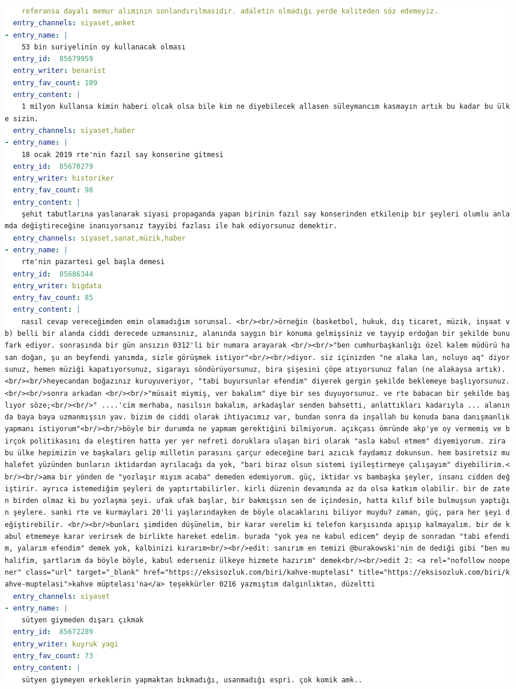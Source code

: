 ```yaml
    referansa dayalı memur alımının sonlandırılmasıdır. adaletin olmadığı yerde kaliteden söz edemeyiz.
  entry_channels: siyaset,anket
- entry_name: |
    53 bin suriyelinin oy kullanacak olması
  entry_id:  85679959
  entry_writer: benarist
  entry_fav_count: 109
  entry_content: |
    1 milyon kullansa kimin haberi olcak olsa bile kim ne diyebilecek allasen süleymancım kasmayın artık bu kadar bu ülke sizin.
  entry_channels: siyaset,haber
- entry_name: |
    18 ocak 2019 rte'nin fazıl say konserine gitmesi
  entry_id:  85670279
  entry_writer: historiker
  entry_fav_count: 98
  entry_content: |
    şehit tabutlarına yaslanarak siyasi propaganda yapan birinin fazıl say konserinden etkilenip bir şeyleri olumlu anlamda değiştireceğine inanıyorsanız tayyibi fazlası ile hak ediyorsunuz demektir.
  entry_channels: siyaset,sanat,müzik,haber
- entry_name: |
    rte'nin pazartesi gel başla demesi
  entry_id:  85686344
  entry_writer: bigdata
  entry_fav_count: 85
  entry_content: |
    nasıl cevap vereceğimden emin olamadığım sorunsal. <br/><br/>örneğin (basketbol, hukuk, dış ticaret, müzik, inşaat vb) belli bir alanda ciddi derecede uzmansınız, alanında saygın bir konuma gelmişsiniz ve tayyip erdoğan bir şekilde bunu fark ediyor. sonrasında bir gün ansızın 0312'li bir numara arayarak <br/><br/>"ben cumhurbaşkanlığı özel kalem müdürü hasan doğan, şu an beyfendi yanımda, sizle görüşmek istiyor"<br/><br/>diyor. siz içinizden "ne alaka lan, noluyo aq" diyorsunuz, hemen müziği kapatıyorsunuz, sigarayı söndürüyorsunuz, bira şişesini çöpe atıyorsunuz falan (ne alakaysa artık). <br/><br/>heyecandan boğazınız kuruyuveriyor, "tabi buyursunlar efendim" diyerek gergin şekilde beklemeye başlıyorsunuz.<br/><br/>sonra arkadan <br/><br/>"müsait miymiş, ver bakalım" diye bir ses duyuyorsunuz. ve rte babacan bir şekilde başlıyor söze;<br/><br/>" ....'cim merhaba, nasılsın bakalım, arkadaşlar senden bahsetti, anlattıkları kadarıyla ... alanında baya baya uzmanmışsın yav. bizim de ciddi olarak ihtiyacımız var, bundan sonra da inşallah bu konuda bana danışmanlık yapmanı istiyorum"<br/><br/>böyle bir durumda ne yapmam gerektiğini bilmiyorum. açıkçası ömründe akp'ye oy vermemiş ve birçok politikasını da eleştiren hatta yer yer nefreti doruklara ulaşan biri olarak "asla kabul etmem" diyemiyorum. zira bu ülke hepimizin ve başkaları gelip milletin parasını çarçur edeceğine bari azıcık faydamız dokunsun. hem basiretsiz muhalefet yüzünden bunların iktidardan ayrılacağı da yok, "bari biraz olsun sistemi iyileştirmeye çalışayım" diyebilirim.<br/><br/>ama bir yönden de "yozlaşır mıyım acaba" demeden edemiyorum. güç, iktidar vs bambaşka şeyler, insanı cidden değiştirir. ayrıca istemediğim şeyleri de yaptırtabilirler. kirli düzenin devamında az da olsa katkım olabilir. bir de zaten birden olmaz ki bu yozlaşma şeyi. ufak ufak başlar, bir bakmışsın sen de içindesin, hatta kılıf bile bulmuşsun yaptığın şeylere. sanki rte ve kurmayları 20'li yaşlarındayken de böyle olacaklarını biliyor muydu? zaman, güç, para her şeyi değiştirebilir. <br/><br/>bunları şimdiden düşünelim, bir karar verelim ki telefon karşısında apışıp kalmayalım. bir de kabul etmemeye karar verirsek de birlikte hareket edelim. burada "yok yea ne kabul edicem" deyip de sonradan "tabi efendim, yalarım efendim" demek yok, kalbinizi kırarım<br/><br/>edit: sanırım en temizi @burakowski'nin de dediği gibi "ben muhalifim, şartlarım da böyle böyle, kabul ederseniz ülkeye hizmete hazırım" demek<br/><br/>edit 2: <a rel="nofollow noopener" class="url" target="_blank" href="https://eksisozluk.com/biri/kahve-muptelasi" title="https://eksisozluk.com/biri/kahve-muptelasi">kahve müptelası'na</a> teşekkürler 0216 yazmıştım dalgınlıktan, düzeltti
  entry_channels: siyaset
- entry_name: |
    sütyen giymeden dışarı çıkmak
  entry_id:  85672289
  entry_writer: kuyruk yagi
  entry_fav_count: 73
  entry_content: |
    sütyen giymeyen erkeklerin yapmaktan bıkmadığı, usanmadığı espri. çok komik amk..
```